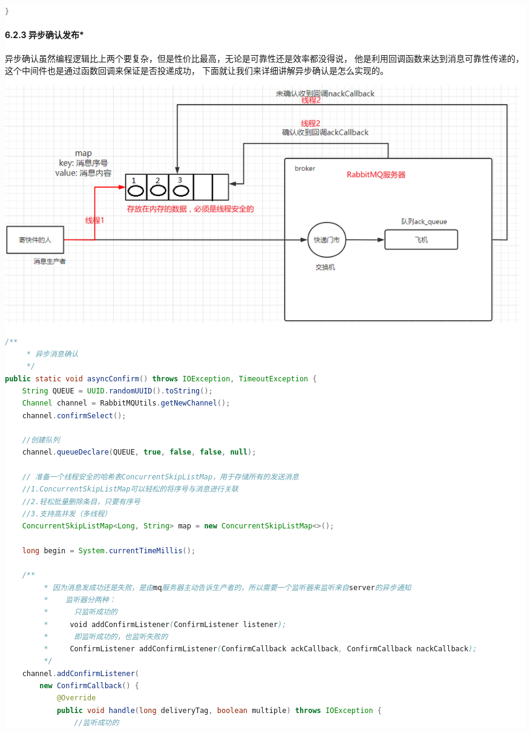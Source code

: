 ```java
}
```

#### 6.2.3 异步确认发布*

​	异步确认虽然编程逻辑比上两个要复杂，但是性价比最高，无论是可靠性还是效率都没得说， 他是利用回调函数来达到消息可靠性传递的，这个中间件也是通过函数回调来保证是否投递成功， 下面就让我们来详细讲解异步确认是怎么实现的。

<img src='img\image-20221204180129815.png'>

```java
/**
     * 异步消息确认
     */
public static void asyncConfirm() throws IOException, TimeoutException {
    String QUEUE = UUID.randomUUID().toString();
    Channel channel = RabbitMQUtils.getNewChannel();
    channel.confirmSelect();

    //创建队列
    channel.queueDeclare(QUEUE, true, false, false, null);

    // 准备一个线程安全的哈希表ConcurrentSkipListMap，用于存储所有的发送消息
    //1.ConcurrentSkipListMap可以轻松的将序号与消息进行关联
    //2.轻松批量删除条目，只要有序号
    //3.支持高并发（多线程）
    ConcurrentSkipListMap<Long, String> map = new ConcurrentSkipListMap<>();

    long begin = System.currentTimeMillis();

    /**
         * 因为消息发成功还是失败，是由mq服务器主动告诉生产者的，所以需要一个监听器来监听来自server的异步通知
         *    监听器分两种：
         *      只监听成功的
         *     void addConfirmListener(ConfirmListener listener);
         *      即监听成功的，也监听失败的
         *     ConfirmListener addConfirmListener(ConfirmCallback ackCallback, ConfirmCallback nackCallback);
         */
    channel.addConfirmListener(
        new ConfirmCallback() {
            @Override
            public void handle(long deliveryTag, boolean multiple) throws IOException {
                //监听成功的
```